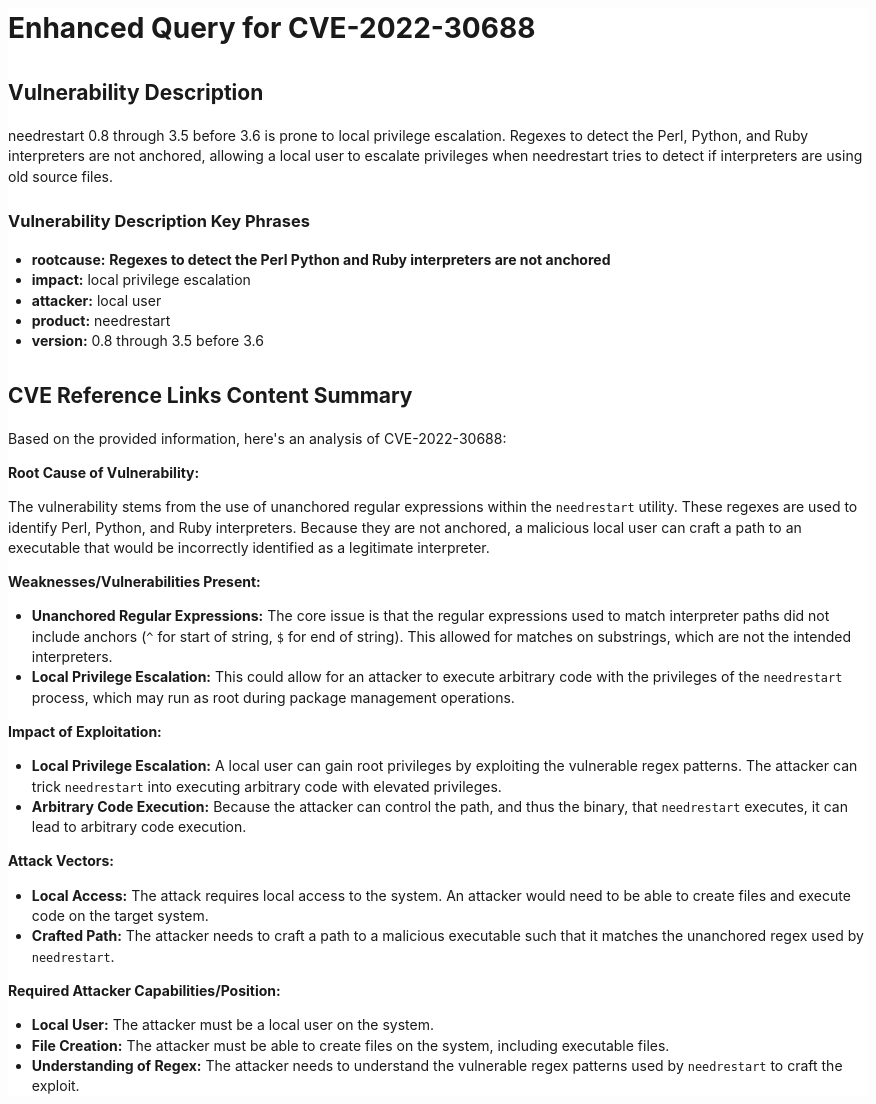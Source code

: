 # Enhanced Query for CVE-2022-30688

## Vulnerability Description
needrestart 0.8 through 3.5 before 3.6 is prone to local privilege escalation. Regexes to detect the Perl, Python, and Ruby interpreters are not anchored, allowing a local user to escalate privileges when needrestart tries to detect if interpreters are using old source files.

### Vulnerability Description Key Phrases
- **rootcause:** **Regexes to detect the Perl Python and Ruby interpreters are not anchored**
- **impact:** local privilege escalation
- **attacker:** local user
- **product:** needrestart
- **version:** 0.8 through 3.5 before 3.6

## CVE Reference Links Content Summary
Based on the provided information, here's an analysis of CVE-2022-30688:

**Root Cause of Vulnerability:**

The vulnerability stems from the use of unanchored regular expressions within the `needrestart` utility. These regexes are used to identify Perl, Python, and Ruby interpreters. Because they are not anchored, a malicious local user can craft a path to an executable that would be incorrectly identified as a legitimate interpreter.

**Weaknesses/Vulnerabilities Present:**

*   **Unanchored Regular Expressions:** The core issue is that the regular expressions used to match interpreter paths did not include anchors (`^` for start of string, `$` for end of string). This allowed for matches on substrings, which are not the intended interpreters.
*   **Local Privilege Escalation:** This could allow for an attacker to execute arbitrary code with the privileges of the `needrestart` process, which may run as root during package management operations.

**Impact of Exploitation:**

*   **Local Privilege Escalation:** A local user can gain root privileges by exploiting the vulnerable regex patterns. The attacker can trick `needrestart` into executing arbitrary code with elevated privileges.
*   **Arbitrary Code Execution:** Because the attacker can control the path, and thus the binary, that `needrestart` executes, it can lead to arbitrary code execution.

**Attack Vectors:**

*   **Local Access:**  The attack requires local access to the system. An attacker would need to be able to create files and execute code on the target system.
*   **Crafted Path:** The attacker needs to craft a path to a malicious executable such that it matches the unanchored regex used by `needrestart`.

**Required Attacker Capabilities/Position:**

*   **Local User:** The attacker must be a local user on the system.
*   **File Creation:**  The attacker must be able to create files on the system, including executable files.
*   **Understanding of Regex:** The attacker needs to understand the vulnerable regex patterns used by `needrestart` to craft the exploit.
